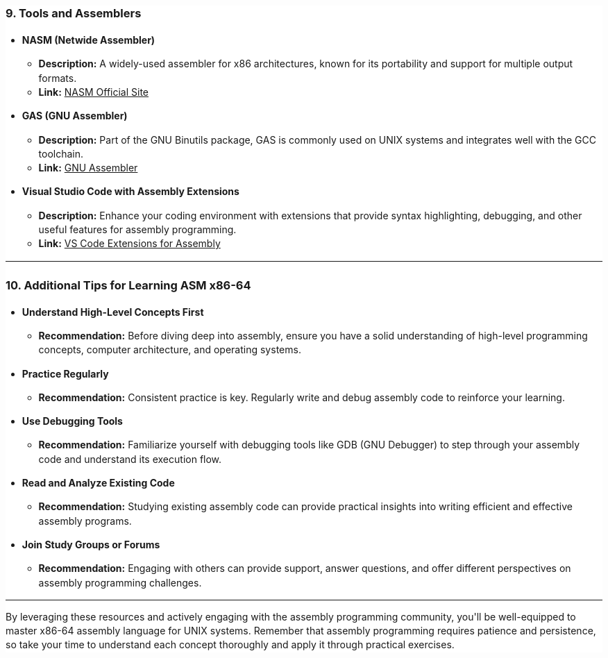 
### **9. Tools and Assemblers**

- **NASM (Netwide Assembler)**
  - **Description:** A widely-used assembler for x86 architectures, known for its portability and support for multiple output formats.
  - **Link:** [NASM Official Site](https://www.nasm.us/)

- **GAS (GNU Assembler)**
  - **Description:** Part of the GNU Binutils package, GAS is commonly used on UNIX systems and integrates well with the GCC toolchain.
  - **Link:** [GNU Assembler](https://www.gnu.org/software/binutils/)

- **Visual Studio Code with Assembly Extensions**
  - **Description:** Enhance your coding environment with extensions that provide syntax highlighting, debugging, and other useful features for assembly programming.
  - **Link:** [VS Code Extensions for Assembly](https://marketplace.visualstudio.com/search?term=assembly&target=VSCode&category=All%20categories&sortBy=Relevance)

---

### **10. Additional Tips for Learning ASM x86-64**

- **Understand High-Level Concepts First**
  - **Recommendation:** Before diving deep into assembly, ensure you have a solid understanding of high-level programming concepts, computer architecture, and operating systems.

- **Practice Regularly**
  - **Recommendation:** Consistent practice is key. Regularly write and debug assembly code to reinforce your learning.

- **Use Debugging Tools**
  - **Recommendation:** Familiarize yourself with debugging tools like GDB (GNU Debugger) to step through your assembly code and understand its execution flow.

- **Read and Analyze Existing Code**
  - **Recommendation:** Studying existing assembly code can provide practical insights into writing efficient and effective assembly programs.

- **Join Study Groups or Forums**
  - **Recommendation:** Engaging with others can provide support, answer questions, and offer different perspectives on assembly programming challenges.

---

By leveraging these resources and actively engaging with the assembly programming community, you'll be well-equipped to master x86-64 assembly language for UNIX systems. Remember that assembly programming requires patience and persistence, so take your time to understand each concept thoroughly and apply it through practical exercises.